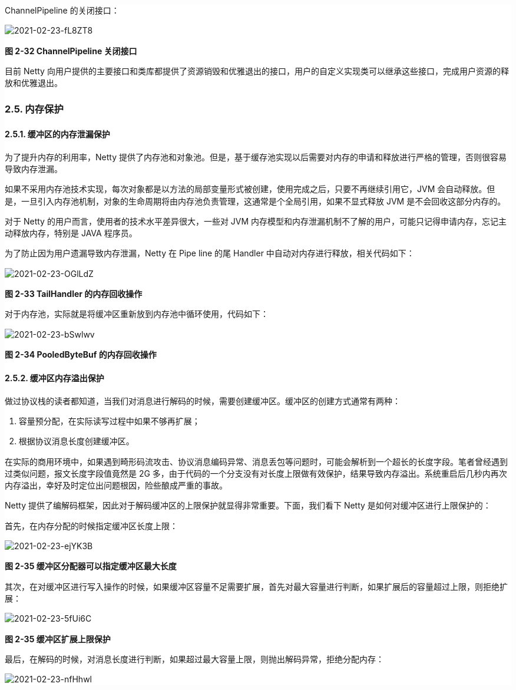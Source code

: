ChannelPipeline 的关闭接口：

![2021-02-23-fL8ZT8](https://image.ldbmcs.com/2021-02-23-fL8ZT8.jpg)

**图 2-32 ChannelPipeline 关闭接口**

目前 Netty 向用户提供的主要接口和类库都提供了资源销毁和优雅退出的接口，用户的自定义实现类可以继承这些接口，完成用户资源的释放和优雅退出。

### 2.5. 内存保护

#### 2.5.1. 缓冲区的内存泄漏保护

为了提升内存的利用率，Netty 提供了内存池和对象池。但是，基于缓存池实现以后需要对内存的申请和释放进行严格的管理，否则很容易导致内存泄漏。

如果不采用内存池技术实现，每次对象都是以方法的局部变量形式被创建，使用完成之后，只要不再继续引用它，JVM 会自动释放。但是，一旦引入内存池机制，对象的生命周期将由内存池负责管理，这通常是个全局引用，如果不显式释放 JVM 是不会回收这部分内存的。

对于 Netty 的用户而言，使用者的技术水平差异很大，一些对 JVM 内存模型和内存泄漏机制不了解的用户，可能只记得申请内存，忘记主动释放内存，特别是 JAVA 程序员。

为了防止因为用户遗漏导致内存泄漏，Netty 在 Pipe line 的尾 Handler 中自动对内存进行释放，相关代码如下：

![2021-02-23-OGlLdZ](https://image.ldbmcs.com/2021-02-23-OGlLdZ.jpg)

**图 2-33 TailHandler 的内存回收操作**

对于内存池，实际就是将缓冲区重新放到内存池中循环使用，代码如下：

![2021-02-23-bSwlwv](https://image.ldbmcs.com/2021-02-23-bSwlwv.jpg)

**图 2-34 PooledByteBuf 的内存回收操作**

#### 2.5.2. 缓冲区内存溢出保护

做过协议栈的读者都知道，当我们对消息进行解码的时候，需要创建缓冲区。缓冲区的创建方式通常有两种：

1) 容量预分配，在实际读写过程中如果不够再扩展；

2) 根据协议消息长度创建缓冲区。

在实际的商用环境中，如果遇到畸形码流攻击、协议消息编码异常、消息丢包等问题时，可能会解析到一个超长的长度字段。笔者曾经遇到过类似问题，报文长度字段值竟然是 2G 多，由于代码的一个分支没有对长度上限做有效保护，结果导致内存溢出。系统重启后几秒内再次内存溢出，幸好及时定位出问题根因，险些酿成严重的事故。

Netty 提供了编解码框架，因此对于解码缓冲区的上限保护就显得非常重要。下面，我们看下 Netty 是如何对缓冲区进行上限保护的：

首先，在内存分配的时候指定缓冲区长度上限：

![2021-02-23-ejYK3B](https://image.ldbmcs.com/2021-02-23-ejYK3B.jpg)

**图 2-35 缓冲区分配器可以指定缓冲区最大长度**

其次，在对缓冲区进行写入操作的时候，如果缓冲区容量不足需要扩展，首先对最大容量进行判断，如果扩展后的容量超过上限，则拒绝扩展：

![2021-02-23-5fUi6C](https://image.ldbmcs.com/2021-02-23-5fUi6C.jpg)

**图 2-35 缓冲区扩展上限保护**

最后，在解码的时候，对消息长度进行判断，如果超过最大容量上限，则抛出解码异常，拒绝分配内存：

![2021-02-23-nfHhwl](https://image.ldbmcs.com/2021-02-23-nfHhwl.jpg)
